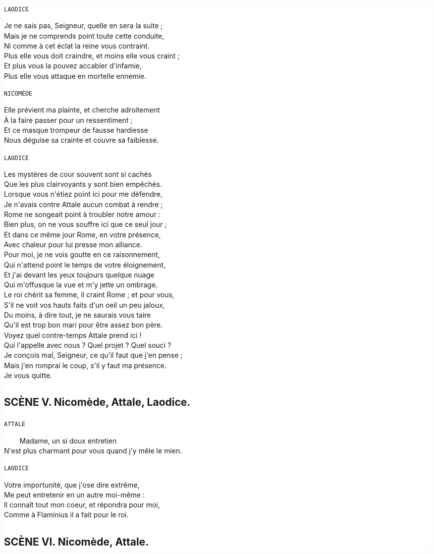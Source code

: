     LAODICE
Je ne sais pas, Seigneur, quelle en sera la suite ;  
Mais je ne comprends point toute cette conduite,  
Ni comme à cet éclat la reine vous contraint.  
Plus elle vous doit craindre, et moins elle vous craint ;  
Et plus vous la pouvez accabler d'infamie,  
Plus elle vous attaque en mortelle ennemie.  

    NICOMÈDE
Elle prévient ma plainte, et cherche adroitement  
À la faire passer pour un ressentiment ;  
Et ce masque trompeur de fausse hardiesse  
Nous déguise sa crainte et couvre sa faiblesse.  

    LAODICE
Les mystères de cour souvent sont si cachés  
Que les plus clairvoyants y sont bien empêchés.  
Lorsque vous n'étiez point ici pour me défendre,  
Je n'avais contre Attale aucun combat à rendre ;  
Rome ne songeait point à troubler notre amour :  
Bien plus, on ne vous souffre ici que ce seul jour ;  
Et dans ce même jour Rome, en votre présence,  
Avec chaleur pour lui presse mon alliance.  
Pour moi, je ne vois goutte en ce raisonnement,  
Qui n'attend point le temps de votre éloignement,  
Et j'ai devant les yeux toujours quelque nuage  
Qui m'offusque la vue et m'y jette un ombrage.  
Le roi chérit sa femme, il craint Rome ; et pour vous,  
S'il ne voit vos hauts faits d'un oeil un peu jaloux,  
Du moins, à dire tout, je ne saurais vous taire  
Qu'il est trop bon mari pour être assez bon père.  
Voyez quel contre-temps Attale prend ici !  
Qui l'appelle avec nous ? Quel projet ? Quel souci ?  
Je conçois mal, Seigneur, ce qu'il faut que j'en pense ;  
Mais j'en romprai le coup, s'il y faut ma présence.  
Je vous quitte.  


## SCÈNE V. Nicomède, Attale, Laodice.

    ATTALE
        Madame, un si doux entretien  
N'est plus charmant pour vous quand j'y mêle le mien.  

    LAODICE
Votre importunité, que j'ose dire extrême,  
Me peut entretenir en un autre moi-même :  
Il connaît tout mon coeur, et répondra pour moi,  
Comme à Flaminius il a fait pour le roi.  


## SCÈNE VI. Nicomède, Attale.
